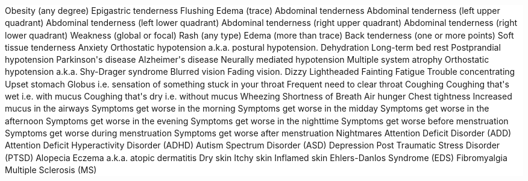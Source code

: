 Obesity (any degree)
Epigastric tenderness
Flushing
Edema (trace)
Abdominal tenderness
Abdominal tenderness (left upper quadrant)
Abdominal tenderness (left lower quadrant)
Abdominal tenderness (right upper quadrant)
Abdominal tenderness (right lower quadrant)
Weakness (global or focal)
Rash (any type)
Edema (more than trace)
Back tenderness (one or more points)
Soft tissue tenderness
Anxiety
Orthostatic hypotension a.k.a. postural hypotension. 
Dehydration
Long-term bed rest
Postprandial hypotension
Parkinson's disease
Alzheimer's disease
Neurally mediated hypotension
Multiple system atrophy
Orthostatic hypotension a.k.a. Shy-Drager syndrome
Blurred vision
Fading vision.
Dizzy
Lightheaded
Fainting
Fatigue
Trouble concentrating
Upset stomach
Globus i.e. sensation of something stuck in your throat
Frequent need to clear throat
Coughing
Coughing that's wet i.e. with mucus
Coughing that's dry i.e. without mucus
Wheezing
Shortness of Breath
Air hunger
Chest tightness
Increased mucus in the airways
Symptoms get worse in the morning
Symptoms get worse in the midday
Symptoms get worse in the afternoon
Symptoms get worse in the evening
Symptoms get worse in the nighttime
Symptoms get worse before menstruation
Symptoms get worse during menstruation
Symptoms get worse after menstruation
Nightmares
Attention Deficit Disorder (ADD)
Attention Deficit Hyperactivity Disorder (ADHD)
Autism Spectrum Disorder (ASD)
Depression
Post Traumatic Stress Disorder (PTSD)
Alopecia
Eczema a.k.a. atopic dermatitis
Dry skin
Itchy skin
Inflamed skin
Ehlers-Danlos Syndrome (EDS)
Fibromyalgia
Multiple Sclerosis (MS)